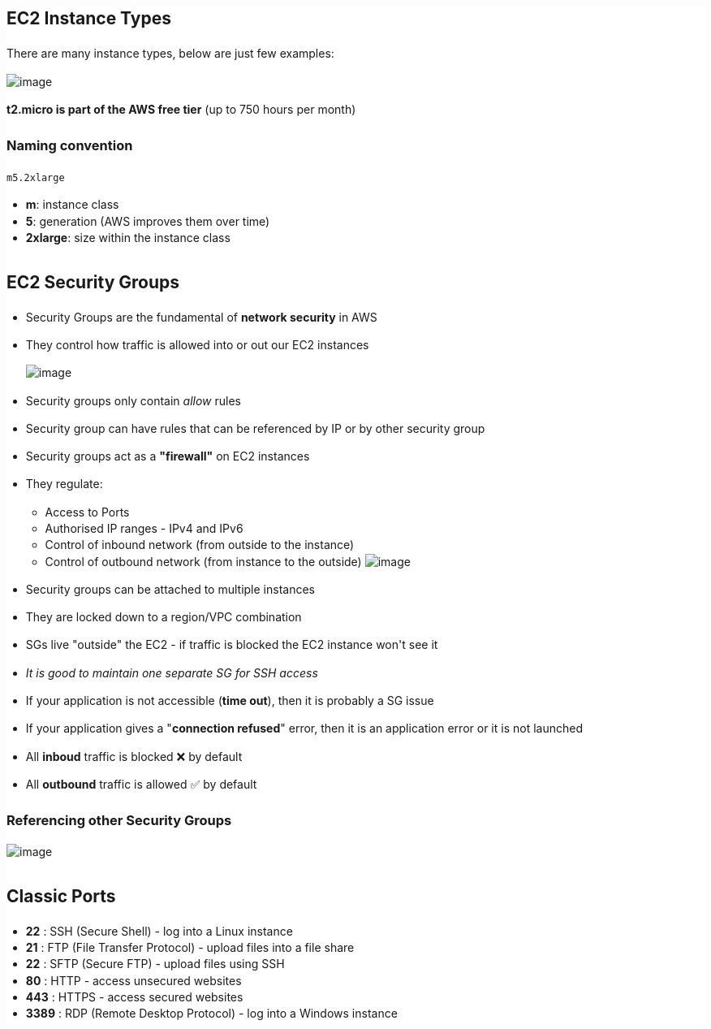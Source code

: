 ## EC2 Instance Types

There are many instance types, below are just few examples:

<img width="60%" alt="image" src="https://user-images.githubusercontent.com/48696735/180078336-2377c40f-d3cb-49b8-bf75-5c3cbd9d6e7c.png">

**t2.micro is part of the AWS free tier** (up to 750 hours per month)

### Naming convention

`m5.2xlarge`

- **m**: instance class
- **5**: generation (AWS improves them over time)
- **2xlarge**: size within the instance class

## EC2 Security Groups

- Security Groups are the fundamental of **network security** in AWS
- They control how traffic is allowed into or out our EC2 instances

  <img width="50%" alt="image" src="https://user-images.githubusercontent.com/48696735/180201245-dcc319ab-5657-4add-82a8-5452775f2200.png">

- Security groups only contain *allow* rules
- Security group can have rules that can be referenced by IP or by other security group

- Security groups act as a **"firewall"** on EC2 instances
- They regulate:
  - Access to Ports
  - Authorised IP ranges - IPv4 and IPv6
  - Control of inbound network (from outside to the instance)
  - Control of outbound network (from instance to the outside)
    <img width="1768" alt="image" src="https://user-images.githubusercontent.com/48696735/180202139-586fe3ad-8845-46d8-8eaa-473c977df689.png">

- Security groups can be attached to multiple instances
- They are locked down to a region/VPC combination
- SGs live "outside" the EC2 - if traffic is blocked the EC2 instance won't see it
- *It is good to maintain one separate SG for SSH access*
- If your application is not accessible (**time out**), then it is probably a SG issue
- If your application gives a "**connection refused**" error, then it is an application error or it is not launched
- All **inboud** traffic is blocked ❌ by default
- All **outbound** traffic is allowed ✅ by default

### Referencing other Security Groups
  
<img width="80%" alt="image" src="https://user-images.githubusercontent.com/48696735/180203602-2da6b756-b84a-4766-82d6-bc7670bc3ba1.png">
  
## Classic Ports
  
- **22**   : SSH (Secure Shell) - log into a Linux instance
- **21**   : FTP (File Transfer Protocol) - upload files into a file share
- **22**   : SFTP (Secure FTP) - upload files using SSH
- **80**   : HTTP - access unsecured websites
- **443**  : HTTPS - access secured websites
- **3389** : RDP (Remote Desktop Protocol) - log into a Windows instance

